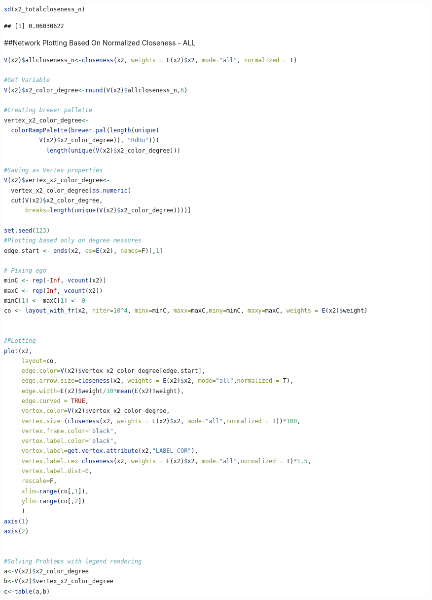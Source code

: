```r
sd(x2_totalcloseness_n)
```

```
## [1] 0.06030622
```

##Network Plotting Based On Normalized Closeness - ALL

```r
V(x2)$allcloseness_n<-closeness(x2, weights = E(x2)$x2, mode="all", normalized = T)

#Get Variable
V(x2)$x2_color_degree<-round(V(x2)$allcloseness_n,6)

#Creating brewer pallette
vertex_x2_color_degree<-
  colorRampPalette(brewer.pal(length(unique(
          V(x2)$x2_color_degree)), "RdBu"))(
            length(unique(V(x2)$x2_color_degree)))

#Saving as Vertex properties 
V(x2)$vertex_x2_color_degree<-
  vertex_x2_color_degree[as.numeric(
  cut(V(x2)$x2_color_degree,
      breaks=length(unique(V(x2)$x2_color_degree))))]

set.seed(123)
#Plotting based only on degree measures 
edge.start <- ends(x2, es=E(x2), names=F)[,1]

# Fixing ego
minC <- rep(-Inf, vcount(x2))
maxC <- rep(Inf, vcount(x2))
minC[1] <- maxC[1] <- 0
co <- layout_with_fr(x2, niter=10^4, minx=minC, maxx=maxC,miny=minC, maxy=maxC, weights = E(x2)$weight)


#PLotting
plot(x2, 
     layout=co,
     edge.color=V(x2)$vertex_x2_color_degree[edge.start],
     edge.arrow.size=closeness(x2, weights = E(x2)$x2, mode="all",normalized = T),
     edge.width=E(x2)$weight/10*mean(E(x2)$weight),
     edge.curved = TRUE,
     vertex.color=V(x2)$vertex_x2_color_degree,
     vertex.size=(closeness(x2, weights = E(x2)$x2, mode="all",normalized = T))*100,
     vertex.frame.color="black",
     vertex.label.color="black",
     vertex.label=get.vertex.attribute(x2,"LABEL_COR"),
     vertex.label.cex=closeness(x2, weights = E(x2)$x2, mode="all",normalized = T)*1.5,
     vertex.label.dist=0,
     rescale=F,
     xlim=range(co[,1]), 
     ylim=range(co[,2])
     )
axis(1)
axis(2)


#Solving Problems with legend rendering 
a<-V(x2)$x2_color_degree
b<-V(x2)$vertex_x2_color_degree
c<-table(a,b)
```